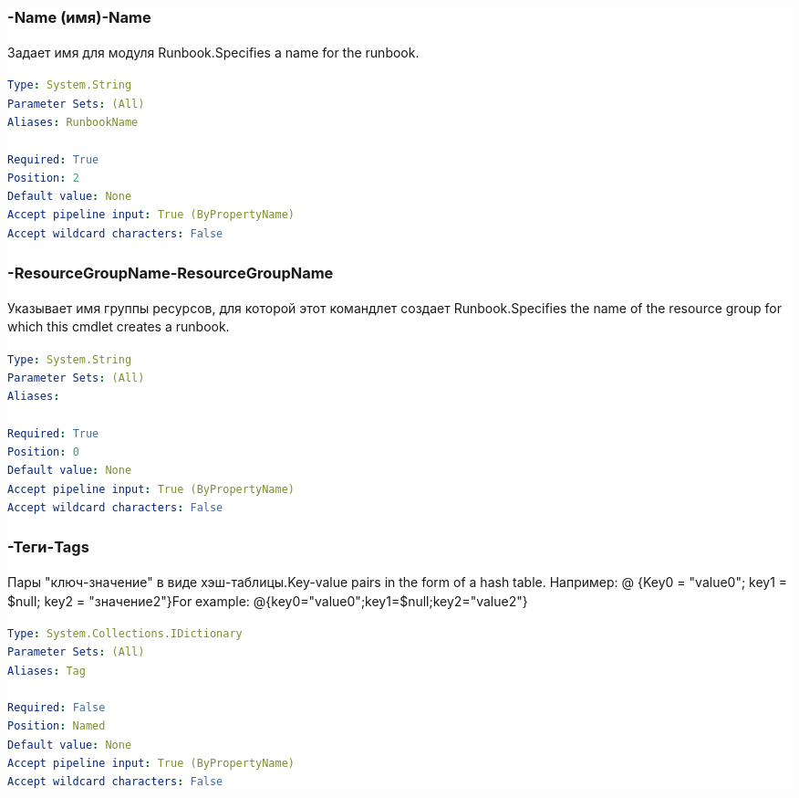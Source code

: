 ### <span data-ttu-id="67703-122">-Name (имя)</span><span class="sxs-lookup"><span data-stu-id="67703-122">-Name</span></span>
<span data-ttu-id="67703-123">Задает имя для модуля Runbook.</span><span class="sxs-lookup"><span data-stu-id="67703-123">Specifies a name for the runbook.</span></span>

```yaml
Type: System.String
Parameter Sets: (All)
Aliases: RunbookName

Required: True
Position: 2
Default value: None
Accept pipeline input: True (ByPropertyName)
Accept wildcard characters: False
```

### <span data-ttu-id="67703-124">-ResourceGroupName</span><span class="sxs-lookup"><span data-stu-id="67703-124">-ResourceGroupName</span></span>
<span data-ttu-id="67703-125">Указывает имя группы ресурсов, для которой этот командлет создает Runbook.</span><span class="sxs-lookup"><span data-stu-id="67703-125">Specifies the name of the resource group for which this cmdlet creates a runbook.</span></span>

```yaml
Type: System.String
Parameter Sets: (All)
Aliases:

Required: True
Position: 0
Default value: None
Accept pipeline input: True (ByPropertyName)
Accept wildcard characters: False
```

### <span data-ttu-id="67703-126">-Теги</span><span class="sxs-lookup"><span data-stu-id="67703-126">-Tags</span></span>
<span data-ttu-id="67703-127">Пары "ключ-значение" в виде хэш-таблицы.</span><span class="sxs-lookup"><span data-stu-id="67703-127">Key-value pairs in the form of a hash table.</span></span> <span data-ttu-id="67703-128">Например: @ {Key0 = "value0"; key1 = $null; key2 = "значение2"}</span><span class="sxs-lookup"><span data-stu-id="67703-128">For example: @{key0="value0";key1=$null;key2="value2"}</span></span>

```yaml
Type: System.Collections.IDictionary
Parameter Sets: (All)
Aliases: Tag

Required: False
Position: Named
Default value: None
Accept pipeline input: True (ByPropertyName)
Accept wildcard characters: False
```
